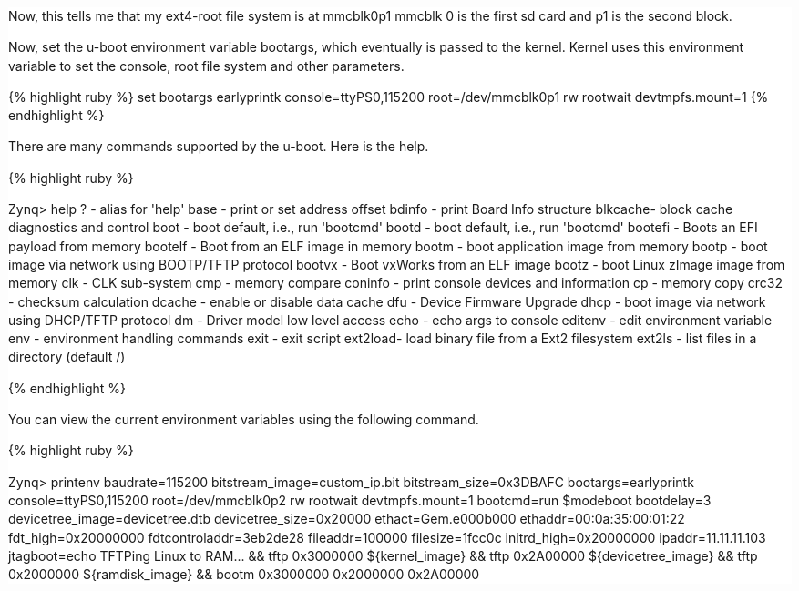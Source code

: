 Now, this tells me that my ext4-root file system is at mmcblk0p1
mmcblk 0 is the first sd card and p1 is the second block.

Now, set the u-boot environment variable bootargs, which eventually is passed to the kernel.
Kernel uses this environment variable to set the console, root file system and other parameters.

{% highlight ruby %}
set bootargs earlyprintk console=ttyPS0,115200 root=/dev/mmcblk0p1 rw rootwait devtmpfs.mount=1
{% endhighlight %}

There are many commands supported by the u-boot. Here is the help.

{% highlight ruby %}

Zynq> help
?       - alias for 'help'
base    - print or set address offset
bdinfo  - print Board Info structure
blkcache- block cache diagnostics and control
boot    - boot default, i.e., run 'bootcmd'
bootd   - boot default, i.e., run 'bootcmd'
bootefi - Boots an EFI payload from memory
bootelf - Boot from an ELF image in memory
bootm   - boot application image from memory
bootp   - boot image via network using BOOTP/TFTP protocol
bootvx  - Boot vxWorks from an ELF image
bootz   - boot Linux zImage image from memory
clk     - CLK sub-system
cmp     - memory compare
coninfo - print console devices and information
cp      - memory copy
crc32   - checksum calculation
dcache  - enable or disable data cache
dfu     - Device Firmware Upgrade
dhcp    - boot image via network using DHCP/TFTP protocol
dm      - Driver model low level access
echo    - echo args to console
editenv - edit environment variable
env     - environment handling commands
exit    - exit script
ext2load- load binary file from a Ext2 filesystem
ext2ls  - list files in a directory (default /)

{% endhighlight %}

You can view the current environment variables using the following command.

{% highlight ruby %}

Zynq> printenv
baudrate=115200
bitstream_image=custom_ip.bit
bitstream_size=0x3DBAFC
bootargs=earlyprintk console=ttyPS0,115200 root=/dev/mmcblk0p2 rw rootwait devtmpfs.mount=1
bootcmd=run $modeboot
bootdelay=3
devicetree_image=devicetree.dtb
devicetree_size=0x20000
ethact=Gem.e000b000
ethaddr=00:0a:35:00:01:22
fdt_high=0x20000000
fdtcontroladdr=3eb2de28
fileaddr=100000
filesize=1fcc0c
initrd_high=0x20000000
ipaddr=11.11.11.103
jtagboot=echo TFTPing Linux to RAM... && tftp 0x3000000 ${kernel_image} && tftp 0x2A00000 ${devicetree_image} && tftp 0x2000000 ${ramdisk_image} && bootm 0x3000000 0x2000000 0x2A00000